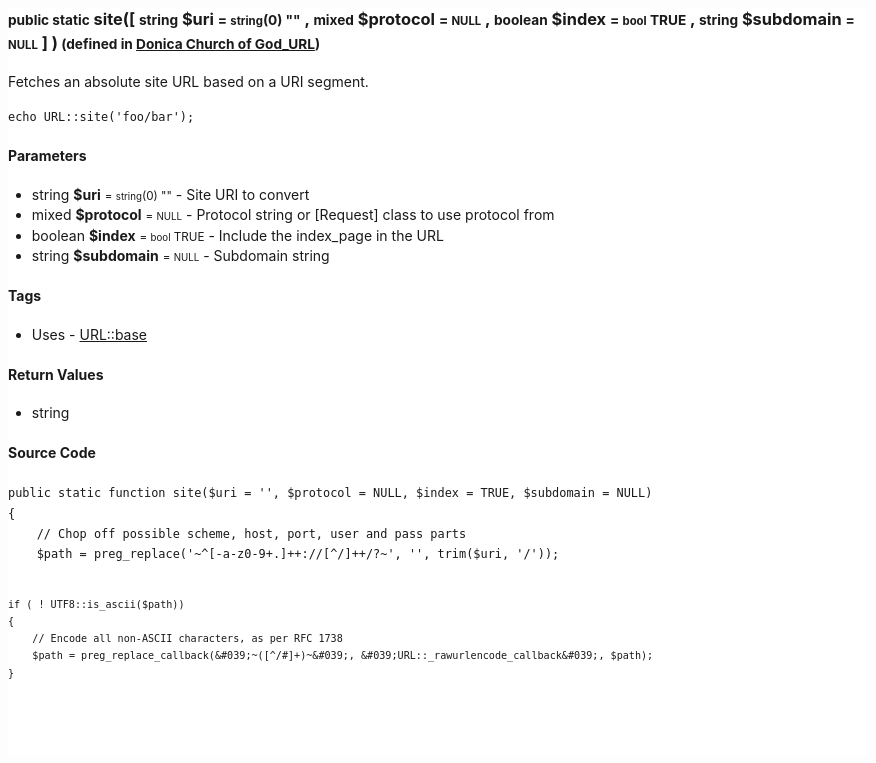 <div class='method'>
<h3 id="site"><small>public static</small>  site([ <small>string</small> <span class="param" title="Site URI to convert">$uri</span> <small>= <small>string</small><span>(0)</span> ""</small> , <small>mixed</small> <span class="param" title="Protocol string or [Request] class to use protocol from">$protocol</span> <small>= <small>NULL</small></small> , <small>boolean</small> <span class="param" title="Include the index_page in the URL">$index</span> <small>= <small>bool</small> TRUE</small> , <small>string</small> <span class="param" title="Subdomain string">$subdomain</span> <small>= <small>NULL</small></small> ] )<small> (defined in <a href='/documentation/api/Donica Church of God_URL'>Donica Church of God_URL</a>)</small></h3>
<div class='description'><p>Fetches an absolute site URL based on a URI segment.</p>

<pre><code>echo URL::site('foo/bar');
</code></pre>
</div>
<h4>Parameters</h4>
<ul>
<li>
 <span class="blue">string </span><strong> $uri</strong> <small> = <small>string</small><span>(0)</span> ""</small> - Site URI to convert</li>
<li>
 <span class="blue">mixed </span><strong> $protocol</strong> <small> = <small>NULL</small></small> - Protocol string or [Request] class to use protocol from</li>
<li>
 <span class="blue">boolean </span><strong> $index</strong> <small> = <small>bool</small> TRUE</small> - Include the index_page in the URL</li>
<li>
 <span class="blue">string </span><strong> $subdomain</strong> <small> = <small>NULL</small></small> - Subdomain string</li>
</ul>
<h4>Tags</h4>
<ul class='tags'>
<li>Uses - <a href="#base">URL::base</a></li>
</ul>
<h4>Return Values</h4>
<ul class='return'>
<li>
<span class='blue'>string</span>  
</li></ul>
<div class="method-source">
<h4>Source Code</h4>
<pre>
<code class="language-php">public static function site($uri = &#039;&#039;, $protocol = NULL, $index = TRUE, $subdomain = NULL)
{
	// Chop off possible scheme, host, port, user and pass parts
	$path = preg_replace(&#039;~^[-a-z0-9+.]++://[^/]++/?~&#039;, &#039;&#039;, trim($uri, &#039;/&#039;));

	if ( ! UTF8::is_ascii($path))
	{
		// Encode all non-ASCII characters, as per RFC 1738
		$path = preg_replace_callback(&#039;~([^/#]+)~&#039;, &#039;URL::_rawurlencode_callback&#039;, $path);
	}
